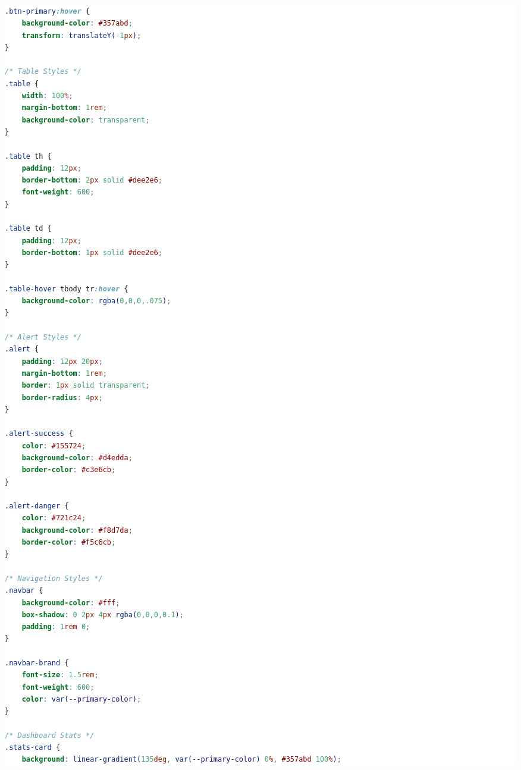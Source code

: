```css
.btn-primary:hover {
    background-color: #357abd;
    transform: translateY(-1px);
}

/* Table Styles */
.table {
    width: 100%;
    margin-bottom: 1rem;
    background-color: transparent;
}

.table th {
    padding: 12px;
    border-bottom: 2px solid #dee2e6;
    font-weight: 600;
}

.table td {
    padding: 12px;
    border-bottom: 1px solid #dee2e6;
}

.table-hover tbody tr:hover {
    background-color: rgba(0,0,0,.075);
}

/* Alert Styles */
.alert {
    padding: 12px 20px;
    margin-bottom: 1rem;
    border: 1px solid transparent;
    border-radius: 4px;
}

.alert-success {
    color: #155724;
    background-color: #d4edda;
    border-color: #c3e6cb;
}

.alert-danger {
    color: #721c24;
    background-color: #f8d7da;
    border-color: #f5c6cb;
}

/* Navigation Styles */
.navbar {
    background-color: #fff;
    box-shadow: 0 2px 4px rgba(0,0,0,0.1);
    padding: 1rem 0;
}

.navbar-brand {
    font-size: 1.5rem;
    font-weight: 600;
    color: var(--primary-color);
}

/* Dashboard Stats */
.stats-card {
    background: linear-gradient(135deg, var(--primary-color) 0%, #357abd 100%);
```